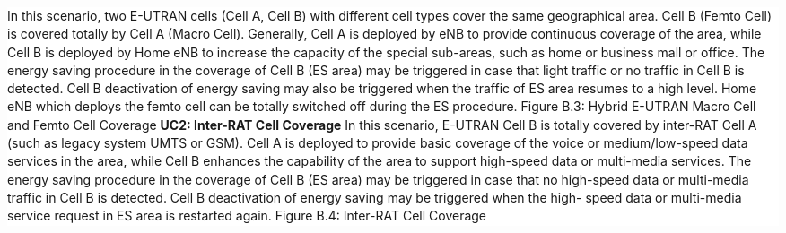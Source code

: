 In this scenario, two E-UTRAN cells (Cell A, Cell B) with different cell types
cover the same geographical area. Cell B (Femto Cell) is covered totally by
Cell A (Macro Cell). Generally, Cell A is deployed by eNB to provide
continuous coverage of the area, while Cell B is deployed by Home eNB to
increase the capacity of the special sub-areas, such as home or business mall
or office. The energy saving procedure in the coverage of Cell B (ES area) may
be triggered in case that light traffic or no traffic in Cell B is detected.
Cell B deactivation of energy saving may also be triggered when the traffic of
ES area resumes to a high level. Home eNB which deploys the femto cell can be
totally switched off during the ES procedure.
Figure B.3: Hybrid E-UTRAN Macro Cell and Femto Cell Coverage
**UC2: Inter-RAT Cell Coverage**
In this scenario, E-UTRAN Cell B is totally covered by inter-RAT Cell A (such
as legacy system UMTS or GSM). Cell A is deployed to provide basic coverage of
the voice or medium/low-speed data services in the area, while Cell B enhances
the capability of the area to support high-speed data or multi-media services.
The energy saving procedure in the coverage of Cell B (ES area) may be
triggered in case that no high-speed data or multi-media traffic in Cell B is
detected. Cell B deactivation of energy saving may be triggered when the high-
speed data or multi-media service request in ES area is restarted again.
Figure B.4: Inter-RAT Cell Coverage
#
